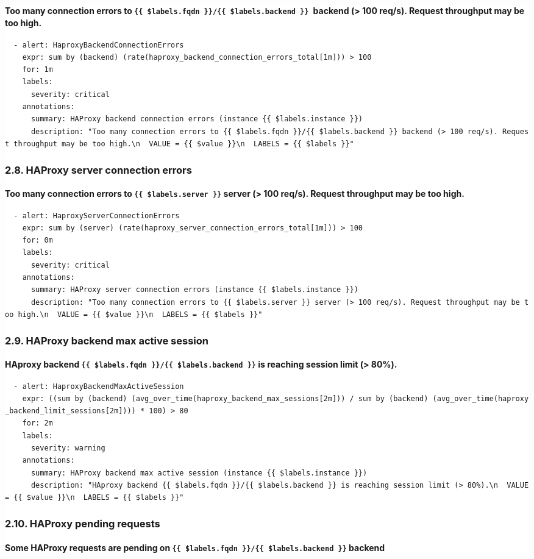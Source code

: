 **Too many connection errors to `{{ $labels.fqdn }}/{{ $labels.backend }} `backend (> 100 req/s). Request throughput may be too high.**

```
  - alert: HaproxyBackendConnectionErrors
    expr: sum by (backend) (rate(haproxy_backend_connection_errors_total[1m])) > 100
    for: 1m
    labels:
      severity: critical
    annotations:
      summary: HAProxy backend connection errors (instance {{ $labels.instance }})
      description: "Too many connection errors to {{ $labels.fqdn }}/{{ $labels.backend }} backend (> 100 req/s). Request throughput may be too high.\n  VALUE = {{ $value }}\n  LABELS = {{ $labels }}"
```


### **2.8. HAProxy server connection errors**

**Too many connection errors to `{{ $labels.server }}` server (> 100 req/s). Request throughput may be too high.**

```
  - alert: HaproxyServerConnectionErrors
    expr: sum by (server) (rate(haproxy_server_connection_errors_total[1m])) > 100
    for: 0m
    labels:
      severity: critical
    annotations:
      summary: HAProxy server connection errors (instance {{ $labels.instance }})
      description: "Too many connection errors to {{ $labels.server }} server (> 100 req/s). Request throughput may be too high.\n  VALUE = {{ $value }}\n  LABELS = {{ $labels }}"
```


### **2.9. HAProxy backend max active session**

**HAproxy backend `{{ $labels.fqdn }}/{{ $labels.backend }}` is reaching session limit (> 80%).**

```
  - alert: HaproxyBackendMaxActiveSession
    expr: ((sum by (backend) (avg_over_time(haproxy_backend_max_sessions[2m])) / sum by (backend) (avg_over_time(haproxy_backend_limit_sessions[2m]))) * 100) > 80
    for: 2m
    labels:
      severity: warning
    annotations:
      summary: HAProxy backend max active session (instance {{ $labels.instance }})
      description: "HAproxy backend {{ $labels.fqdn }}/{{ $labels.backend }} is reaching session limit (> 80%).\n  VALUE = {{ $value }}\n  LABELS = {{ $labels }}"
```

### **2.10. HAProxy pending requests**

**Some HAProxy requests are pending on `{{ $labels.fqdn }}/{{ $labels.backend }}` backend**
